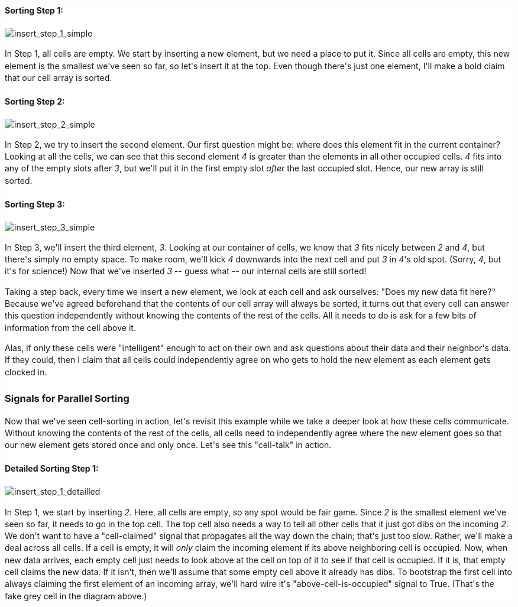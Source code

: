 #### Sorting Step 1:

![insert_step_1_simple](https://hackadaycom.files.wordpress.com/2016/01/insert_step_1_simple.png?w=400&h=149)

In Step 1, all cells are empty. We start by inserting a new element, but we need a place to put it. Since all cells are empty, this new element is the smallest we've seen so far, so let's insert it at the top. Even though there's just one element, I'll make a bold claim that our cell array is sorted.

#### Sorting Step 2:

![insert_step_2_simple](https://hackadaycom.files.wordpress.com/2016/01/insert_step_2_simple.png?w=400&h=149)

In Step 2, we try to insert the second element. Our first question might be: where does this element fit in the current container? Looking at all the cells, we can see that this second element _4_ is greater than the elements in all other occupied cells. _4_ fits into any of the empty slots after _3_, but we'll put it in the first empty slot _after_ the last occupied slot. Hence, our new array is still sorted.

#### Sorting Step 3:

![insert_step_3_simple](https://hackadaycom.files.wordpress.com/2016/01/insert_step_3_simple.png?w=400&h=149)

In Step 3, we'll insert the third element, _3_. Looking at our container of cells, we know that _3_ fits nicely between _2_ and _4_, but there's simply no empty space. To make room, we'll kick _4_ downwards into the next cell and put _3_ in _4_'s old spot. (Sorry, _4_, but it's for science!) Now that we've inserted _3_ -- guess what -- our internal cells are still sorted!

Taking a step back, every time we insert a new element, we look at each cell and ask ourselves: "Does my new data fit here?" Because we've agreed beforehand that the contents of our cell array will always be sorted, it turns out that every cell can answer this question independently without knowing the contents of the rest of the cells. All it needs to do is ask for a few bits of information from the cell above it.

Alas, if only these cells were "intelligent" enough to act on their own and ask questions about their data and their neighbor's data. If they could, then I claim that all cells could independently agree on who gets to hold the new element as each element gets clocked in.

### Signals for Parallel Sorting

Now that we've seen cell-sorting in action, let's revisit this example while we take a deeper look at how these cells communicate. Without knowing the contents of the rest of the cells, all cells need to independently agree where the new element goes so that our new element gets stored once and only once. Let's see this "cell-talk" in action.

#### Detailed Sorting Step 1:

![insert_step_1_detailled](https://hackadaycom.files.wordpress.com/2016/01/insert_step_1_detailled.png?w=400&h=200)

In Step 1, we start by inserting _2_. Here, all cells are empty, so any spot would be fair game. Since _2_ is the smallest element we've seen so far, it needs to go in the top cell. The top cell also needs a way to tell all other cells that it just got dibs on the incoming _2_. We don't want to have a "cell-claimed" signal that propagates all the way down the chain; that's just too slow. Rather, we'll make a deal across all cells. If a cell is empty, it will _only_ claim the incoming element if its above neighboring cell is occupied. Now, when new data arrives, each empty cell just needs to look above at the cell on top of it to see if that cell is occupied. If it is, that empty cell claims the new data. If it isn't, then we'll assume that some empty cell above it already has dibs. To bootstrap the first cell into always claiming the first element of an incoming array, we'll hard wire it's "above-cell-is-occupied" signal to True. (That's the fake grey cell in the diagram above.)
